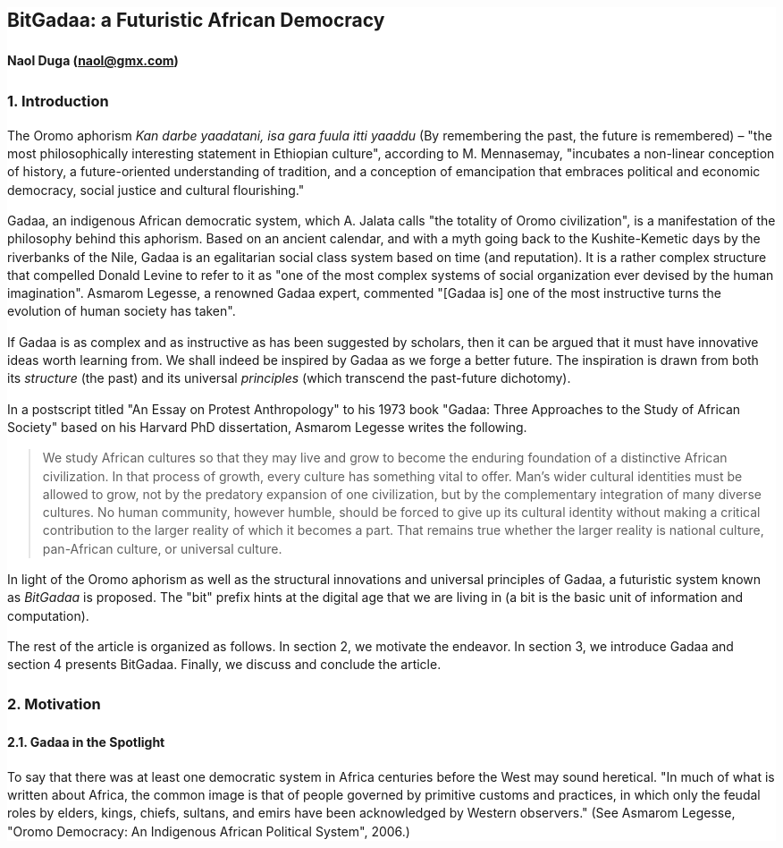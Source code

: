 ## BitGadaa: a Futuristic African Democracy
#### Naol Duga (<naol@gmx.com>)

### 1. Introduction

The Oromo aphorism *Kan darbe yaadatani, isa gara fuula itti yaaddu* (By remembering the past, the future is remembered) – "the most philosophically interesting statement in Ethiopian culture", according to M. Mennasemay, "incubates a non-linear conception of history, a future-oriented understanding of tradition, and a conception of emancipation that embraces political and economic democracy, social justice and cultural flourishing."

Gadaa, an indigenous African democratic system, which A. Jalata calls "the totality of Oromo civilization", is a manifestation of the philosophy behind this aphorism. Based on an ancient calendar, and with a myth going back to the Kushite-Kemetic days by the riverbanks of the Nile, Gadaa is an egalitarian social class system based on time (and reputation). It is a rather complex structure that compelled Donald Levine to refer to it as "one of the most complex systems of social organization ever devised by the human imagination". Asmarom Legesse, a renowned Gadaa expert, commented "[Gadaa is] one of the most instructive turns the evolution of human society has taken".

If Gadaa is as complex and as instructive as has been suggested by scholars, then it can be argued that it must have innovative ideas worth learning from. We shall indeed be inspired by Gadaa as we forge a better future. The inspiration is drawn from both its *structure* (the past) and its universal *principles* (which transcend the past-future dichotomy).

In a postscript titled "An Essay on Protest Anthropology" to his 1973 book "Gadaa: Three Approaches to the Study of African Society" based on his Harvard PhD dissertation, Asmarom Legesse writes the following.

> We study African cultures so that they may live and grow to become the enduring foundation of a distinctive African civilization. In that process of growth, every culture has something vital to offer. Man’s wider cultural identities must be allowed to grow, not by the predatory expansion of one civilization, but by the complementary integration of many diverse cultures. No human community, however humble, should be forced to give up its cultural identity without making a critical contribution to the larger reality of which it becomes a part. That remains true whether the larger reality is national culture, pan-African culture, or universal culture.

In light of the Oromo aphorism as well as the structural innovations and universal principles of Gadaa, a futuristic system known as *BitGadaa* is proposed. The "bit" prefix hints at the digital age that we are living in (a bit is the basic unit of information and computation).

The rest of the article is organized as follows. In section 2, we motivate the endeavor. In section 3, we introduce Gadaa and section 4 presents BitGadaa. Finally, we discuss and conclude the article.

### 2. Motivation

#### 2.1. Gadaa in the Spotlight

To say that there was at least one democratic system in Africa centuries before the West may sound heretical. "In much of what is written about Africa, the common image is that of people governed by primitive customs and practices, in which only the feudal roles by elders, kings, chiefs, sultans, and emirs have been acknowledged by Western observers." (See Asmarom Legesse, "Oromo Democracy: An Indigenous African Political System", 2006.)

